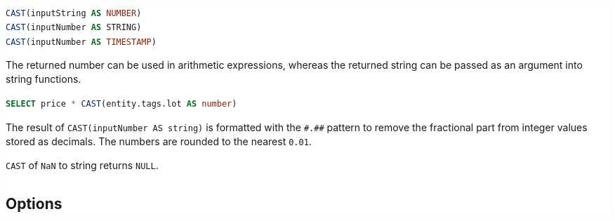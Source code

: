 ```sql
CAST(inputString AS NUMBER)
CAST(inputNumber AS STRING)
CAST(inputNumber AS TIMESTAMP)
```

The returned number can be used in arithmetic expressions, whereas the returned string can be passed as an argument into string functions.

```sql
SELECT price * CAST(entity.tags.lot AS number)
```

The result of `CAST(inputNumber AS string)` is formatted with the `#.##` pattern to remove the fractional part from integer values stored as decimals. The numbers are rounded to the nearest `0.01`.

`CAST` of `NaN` to string returns `NULL`.

## Options

